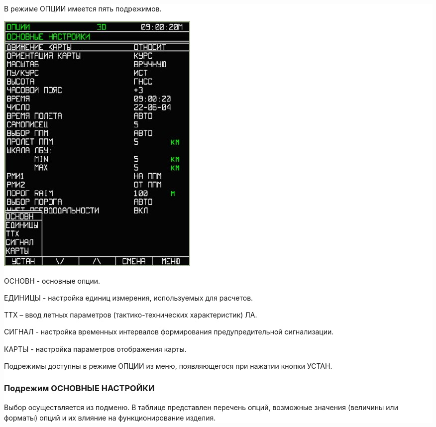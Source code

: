 В режиме ОПЦИИ имеется пять подрежимов.

![7-40: Вид дисплея в режиме ОПЦИИ при выборе подрежима](img/img-227-1-screen.jpg)

ОСНОВН - основные опции.

ЕДИНИЦЫ - настройка единиц измерения, используемых для расчетов.

ТТХ – ввод летных параметров (тактико-технических характеристик) ЛА.

СИГНАЛ - настройка временных интервалов формирования предупредительной сигнализации.

КАРТЫ - настройка параметров отображения карты.

Подрежимы доступны в режиме ОПЦИИ из меню, появляющегося при нажатии
кнопки УСТАН.


### Подрежим ОСНОВНЫЕ НАСТРОЙКИ

Выбор осуществляется из подменю. В таблице представлен перечень опций, возможные значения (величины или форматы) опций и их влияние на функционирование изделия.

